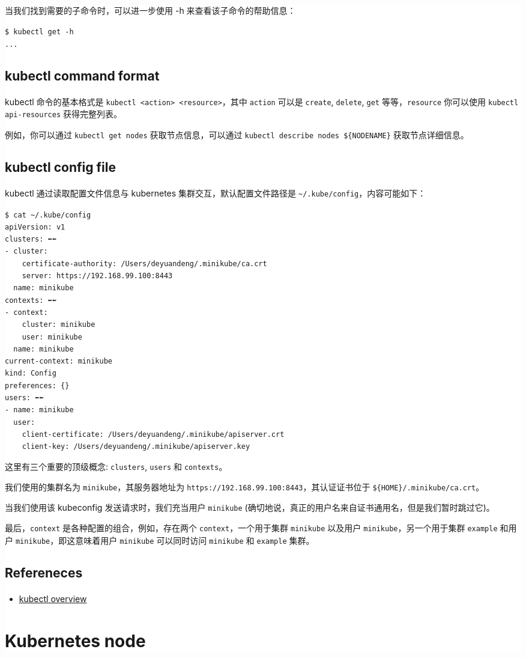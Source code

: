 当我们找到需要的子命令时，可以进一步使用 -h 来查看该子命令的帮助信息：

```
$ kubectl get -h
...
```

## kubectl command format

kubectl 命令的基本格式是 `kubectl <action> <resource>`，其中 `action` 可以是 `create`, `delete`, `get` 等等，`resource` 你可以使用 `kubectl api-resources` 获得完整列表。

例如，你可以通过 `kubectl get nodes` 获取节点信息，可以通过 `kubectl describe nodes ${NODENAME}` 获取节点详细信息。

## kubectl config file

kubectl 通过读取配置文件信息与 kubernetes 集群交互，默认配置文件路径是 `~/.kube/config`，内容可能如下：

```
$ cat ~/.kube/config
apiVersion: v1
clusters: ⬅️⬅️
- cluster:
    certificate-authority: /Users/deyuandeng/.minikube/ca.crt
    server: https://192.168.99.100:8443
  name: minikube
contexts: ⬅️⬅️
- context:
    cluster: minikube
    user: minikube
  name: minikube
current-context: minikube
kind: Config
preferences: {}
users: ⬅️⬅️
- name: minikube
  user:
    client-certificate: /Users/deyuandeng/.minikube/apiserver.crt
    client-key: /Users/deyuandeng/.minikube/apiserver.key
```

这里有三个重要的顶级概念: `clusters`, `users` 和 `contexts`。

我们使用的集群名为 `minikube`，其服务器地址为 `https://192.168.99.100:8443`，其认证证书位于 `${HOME}/.minikube/ca.crt`。

当我们使用该 kubeconfig 发送请求时，我们充当用户 `minikube` (确切地说，真正的用户名来自证书通用名，但是我们暂时跳过它)。

最后，`context` 是各种配置的组合，例如，存在两个 `context`，一个用于集群 `minikube` 以及用户 `minikube`，另一个用于集群 `example` 和用户 `minikube`，即这意味着用户 `minikube` 可以同时访问 `minikube` 和 `example` 集群。

## Refereneces

* [kubectl overview](https://kubernetes.io/docs/user-guide/kubectl-overview/)

# Kubernetes node

